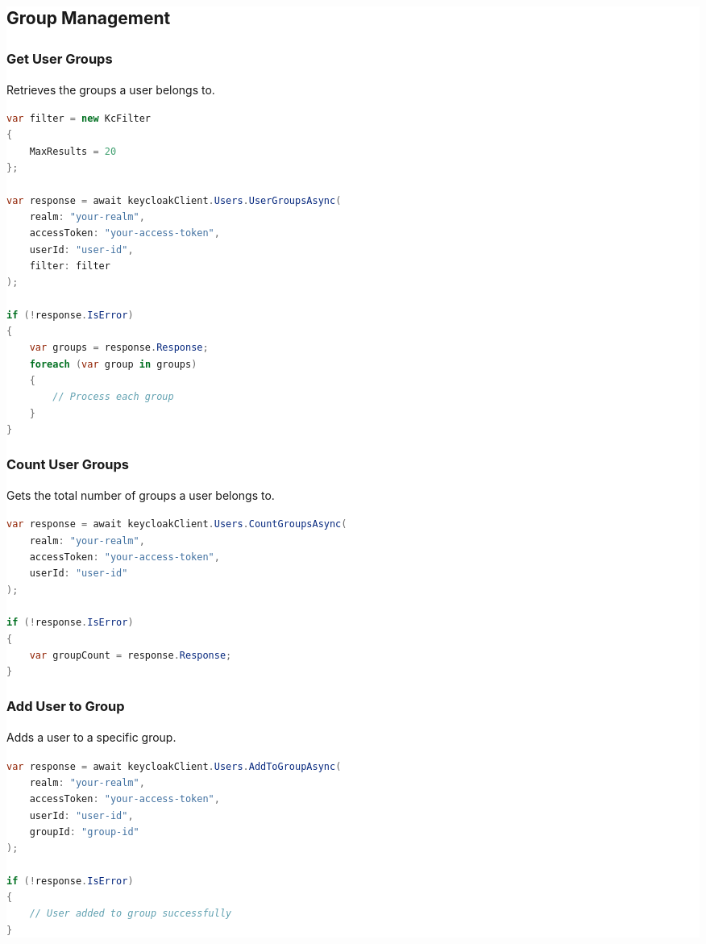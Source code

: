 ## Group Management

### Get User Groups

Retrieves the groups a user belongs to.

```csharp
var filter = new KcFilter
{
    MaxResults = 20
};

var response = await keycloakClient.Users.UserGroupsAsync(
    realm: "your-realm",
    accessToken: "your-access-token",
    userId: "user-id",
    filter: filter
);

if (!response.IsError)
{
    var groups = response.Response;
    foreach (var group in groups)
    {
        // Process each group
    }
}
```

### Count User Groups

Gets the total number of groups a user belongs to.

```csharp
var response = await keycloakClient.Users.CountGroupsAsync(
    realm: "your-realm",
    accessToken: "your-access-token",
    userId: "user-id"
);

if (!response.IsError)
{
    var groupCount = response.Response;
}
```

### Add User to Group

Adds a user to a specific group.

```csharp
var response = await keycloakClient.Users.AddToGroupAsync(
    realm: "your-realm",
    accessToken: "your-access-token",
    userId: "user-id",
    groupId: "group-id"
);

if (!response.IsError)
{
    // User added to group successfully
}
```

